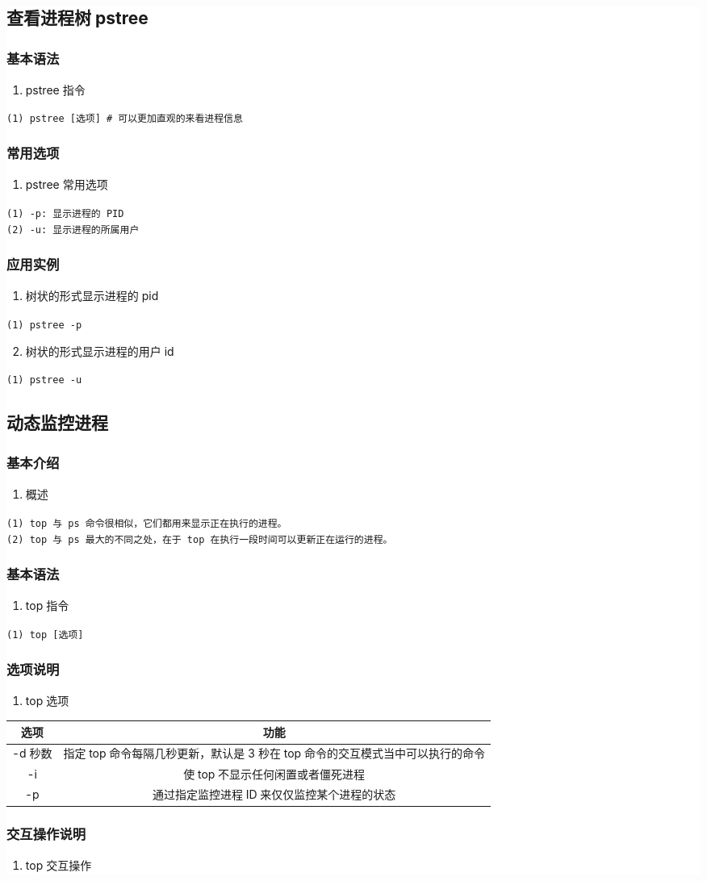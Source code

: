 ## 查看进程树 pstree
### 基本语法
1. pstree 指令
```
(1) pstree [选项] # 可以更加直观的来看进程信息
```

### 常用选项
1. pstree 常用选项
```
(1) -p: 显示进程的 PID
(2) -u: 显示进程的所属用户
```

### 应用实例
1. 树状的形式显示进程的 pid
```
(1) pstree -p
```
2. 树状的形式显示进程的用户 id
```
(1) pstree -u
```

## 动态监控进程
### 基本介绍
1. 概述
```
(1) top 与 ps 命令很相似，它们都用来显示正在执行的进程。
(2) top 与 ps 最大的不同之处，在于 top 在执行一段时间可以更新正在运行的进程。
```

### 基本语法
1. top 指令
```
(1) top [选项]
```

### 选项说明
1. top 选项

|选项|功能|
|:--:|:--:|
|-d 秒数|指定 top 命令每隔几秒更新，默认是 3 秒在 top 命令的交互模式当中可以执行的命令|
|-i|使 top 不显示任何闲置或者僵死进程|
|-p|通过指定监控进程 ID 来仅仅监控某个进程的状态|

### 交互操作说明
1. top 交互操作
